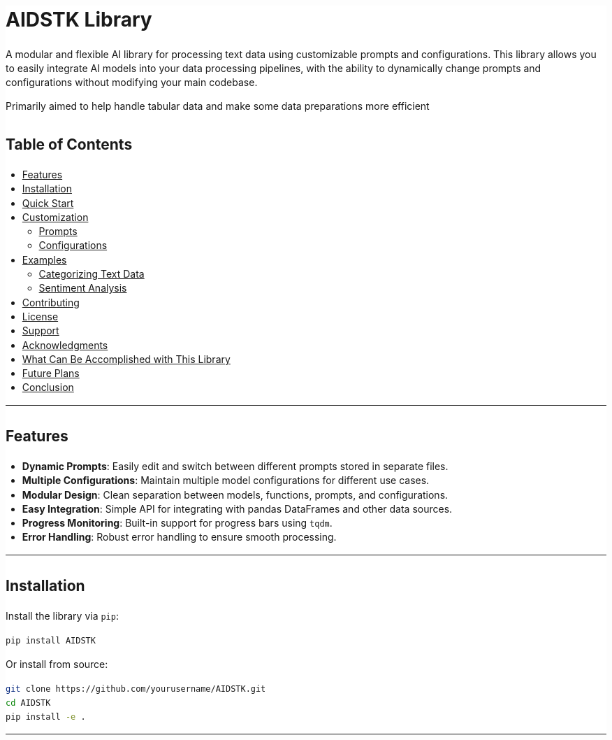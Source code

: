 # AIDSTK Library

A modular and flexible AI library for processing text data using customizable prompts and configurations. This library allows you to easily integrate AI models into your data processing pipelines, with the ability to dynamically change prompts and configurations without modifying your main codebase.

Primarily aimed to help handle tabular data and make some data preparations more efficient

## Table of Contents

- [Features](#features)
- [Installation](#installation)
- [Quick Start](#quick-start)
- [Customization](#customization)
  - [Prompts](#prompts)
  - [Configurations](#configurations)
- [Examples](#examples)
  - [Categorizing Text Data](#categorizing-text-data)
  - [Sentiment Analysis](#sentiment-analysis)
- [Contributing](#contributing)
- [License](#license)
- [Support](#support)
- [Acknowledgments](#acknowledgments)
- [What Can Be Accomplished with This Library](#what-can-be-accomplished-with-this-library)
- [Future Plans](#future-plans)
- [Conclusion](#conclusion)

---

## Features

- **Dynamic Prompts**: Easily edit and switch between different prompts stored in separate files.
- **Multiple Configurations**: Maintain multiple model configurations for different use cases.
- **Modular Design**: Clean separation between models, functions, prompts, and configurations.
- **Easy Integration**: Simple API for integrating with pandas DataFrames and other data sources.
- **Progress Monitoring**: Built-in support for progress bars using `tqdm`.
- **Error Handling**: Robust error handling to ensure smooth processing.

---

## Installation

Install the library via `pip`:

```bash
pip install AIDSTK
```

Or install from source:

```bash
git clone https://github.com/yourusername/AIDSTK.git
cd AIDSTK
pip install -e .
```

---